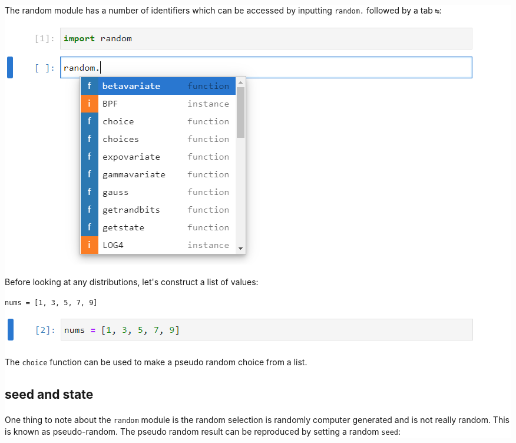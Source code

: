 The random module has a number of identifiers which can be accessed by inputting ```random.``` followed by a tab ```↹```:

![img_002](./images/img_002.png)

Before looking at any distributions, let's construct a list of values:

```
nums = [1, 3, 5, 7, 9]
```

![img_003](./images/img_003.png)

The ```choice``` function can be used to make a pseudo random choice from a list.

## seed and state

One thing to note about the ```random``` module is the random selection is randomly computer generated and is not really random. This is known as pseudo-random. The pseudo random result can be reproduced by setting a random ```seed```:
